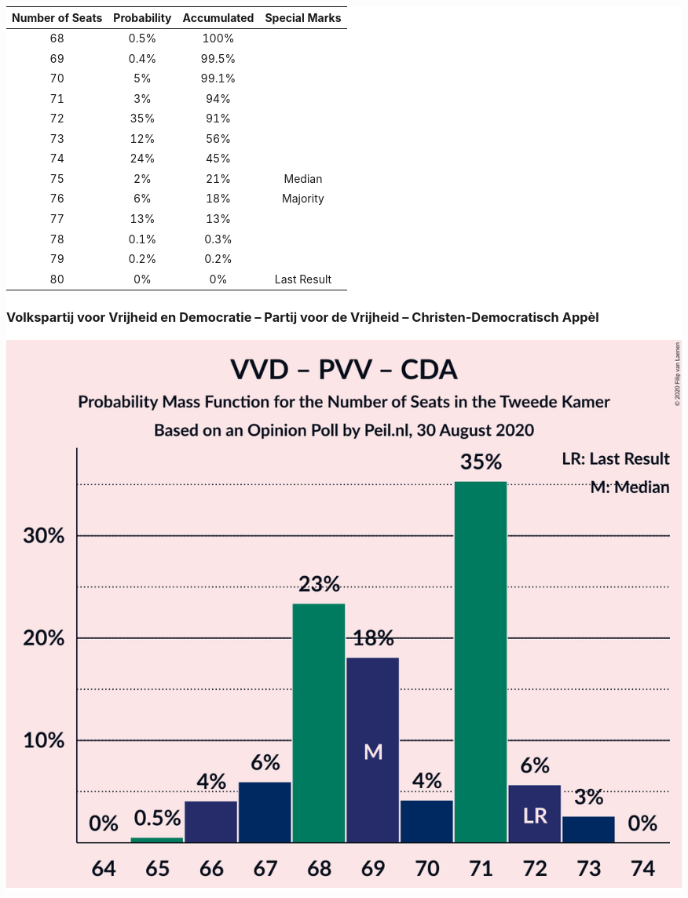 | Number of Seats | Probability | Accumulated | Special Marks |
|:---------------:|:-----------:|:-----------:|:-------------:|
| 68 | 0.5% | 100% |  |
| 69 | 0.4% | 99.5% |  |
| 70 | 5% | 99.1% |  |
| 71 | 3% | 94% |  |
| 72 | 35% | 91% |  |
| 73 | 12% | 56% |  |
| 74 | 24% | 45% |  |
| 75 | 2% | 21% | Median |
| 76 | 6% | 18% | Majority |
| 77 | 13% | 13% |  |
| 78 | 0.1% | 0.3% |  |
| 79 | 0.2% | 0.2% |  |
| 80 | 0% | 0% | Last Result |

### Volkspartij voor Vrijheid en Democratie – Partij voor de Vrijheid – Christen-Democratisch Appèl

![Graph with seats probability mass function not yet produced](2020-08-30-Peilnl-coalitions-seats-pmf-vvd–pvv–cda.png "Seats Probability Mass Function")